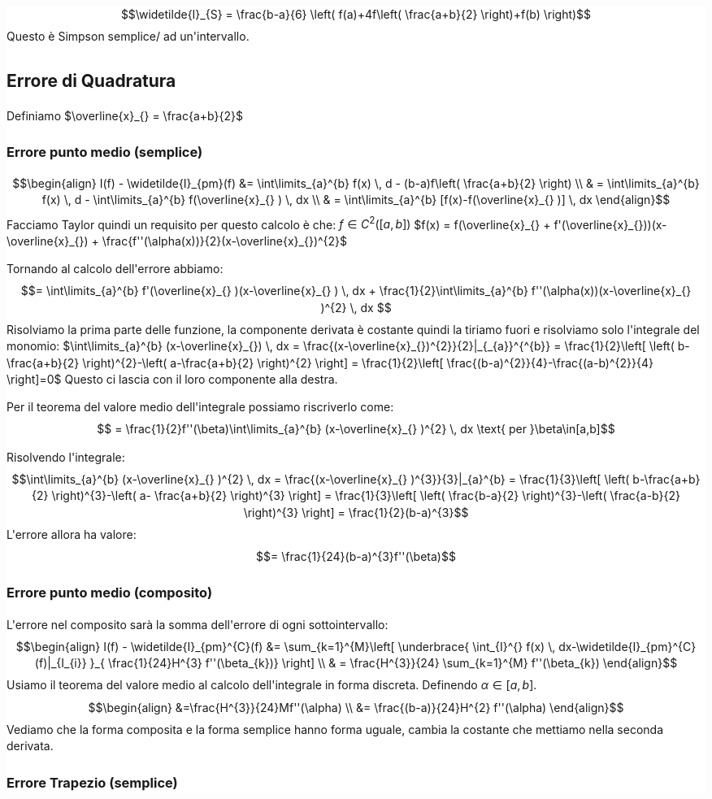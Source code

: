 $$\widetilde{I}_{S} = \frac{b-a}{6} \left( f(a)+4f\left( \frac{a+b}{2} \right)+f(b) \right)$$
Questo è Simpson semplice/ ad un'intervallo.
## Errore di Quadratura

Definiamo $\overline{x}_{} = \frac{a+b}{2}$

### Errore punto medio (semplice)
$$\begin{align}
I(f) - \widetilde{I}_{pm}(f) &= \int\limits_{a}^{b} f(x) \, d - (b-a)f\left( \frac{a+b}{2} \right)   \\
& = \int\limits_{a}^{b} f(x) \, d - \int\limits_{a}^{b} f(\overline{x}_{} ) \, dx   \\
& = \int\limits_{a}^{b} [f(x)-f(\overline{x}_{} )] \, dx 
\end{align}$$
Facciamo Taylor quindi un requisito per questo calcolo è che: $f \in C^{2}([a,b])$
$f(x) = f(\overline{x}_{} + f'(\overline{x}_{}))(x-\overline{x}_{}) + \frac{f''(\alpha(x))}{2}(x-\overline{x}_{})^{2}$

Tornando al calcolo dell'errore abbiamo:
$$= \int\limits_{a}^{b} f'(\overline{x}_{} )(x-\overline{x}_{} ) \, dx + \frac{1}{2}\int\limits_{a}^{b} f''(\alpha(x))(x-\overline{x}_{} )^{2} \, dx  $$
Risolviamo la prima parte delle funzione, la componente derivata è costante quindi la tiriamo fuori e risolviamo solo l'integrale del monomio:
$\int\limits_{a}^{b} (x-\overline{x}_{}) \, dx = \frac{(x-\overline{x}_{})^{2}}{2}|_{_{a}}^{^{b}} = \frac{1}{2}\left[ \left( b-\frac{a+b}{2} \right)^{2}-\left( a-\frac{a+b}{2} \right)^{2} \right] = \frac{1}{2}\left[ \frac{(b-a)^{2}}{4}-\frac{(a-b)^{2}}{4} \right]=0$
Questo ci lascia con il loro componente alla destra.

Per il teorema del valore medio dell'integrale possiamo riscriverlo come:
$$ = \frac{1}{2}f''(\beta)\int\limits_{a}^{b} (x-\overline{x}_{} )^{2} \, dx \text{ per }\beta\in[a,b]$$

Risolvendo l'integrale:
$$\int\limits_{a}^{b} (x-\overline{x}_{} )^{2} \, dx  = \frac{(x-\overline{x}_{} )^{3}}{3}|_{a}^{b} = \frac{1}{3}\left[ \left( b-\frac{a+b}{2} \right)^{3}-\left( a- \frac{a+b}{2} \right)^{3} \right] = \frac{1}{3}\left[ \left( \frac{b-a}{2} \right)^{3}-\left( \frac{a-b}{2} \right)^{3} \right] = \frac{1}{2}(b-a)^{3}$$
L'errore allora ha valore:
$$= \frac{1}{24}(b-a)^{3}f''(\beta)$$

### Errore punto medio (composito)

L'errore nel composito sarà la somma dell'errore di ogni sottointervallo:
$$\begin{align}
I(f) - \widetilde{I}_{pm}^{C}(f) &= \sum_{k=1}^{M}\left[ \underbrace{ \int_{I}^{} f(x) \, dx-\widetilde{I}_{pm}^{C}(f)|_{I_{i}} }_{ \frac{1}{24}H^{3} f''(\beta_{k})}  \right] \\
& = \frac{H^{3}}{24} \sum_{k=1}^{M} f''(\beta_{k})
\end{align}$$
Usiamo il teorema del valore medio al calcolo dell'integrale in forma discreta. Definendo $\alpha \in [a,b]$.
$$\begin{align}
&=\frac{H^{3}}{24}Mf''(\alpha) \\
&= \frac{(b-a)}{24}H^{2} f''(\alpha)
\end{align}$$
Vediamo che la forma composita e la forma semplice hanno forma uguale, cambia la costante che mettiamo nella seconda derivata.
### Errore Trapezio (semplice)
